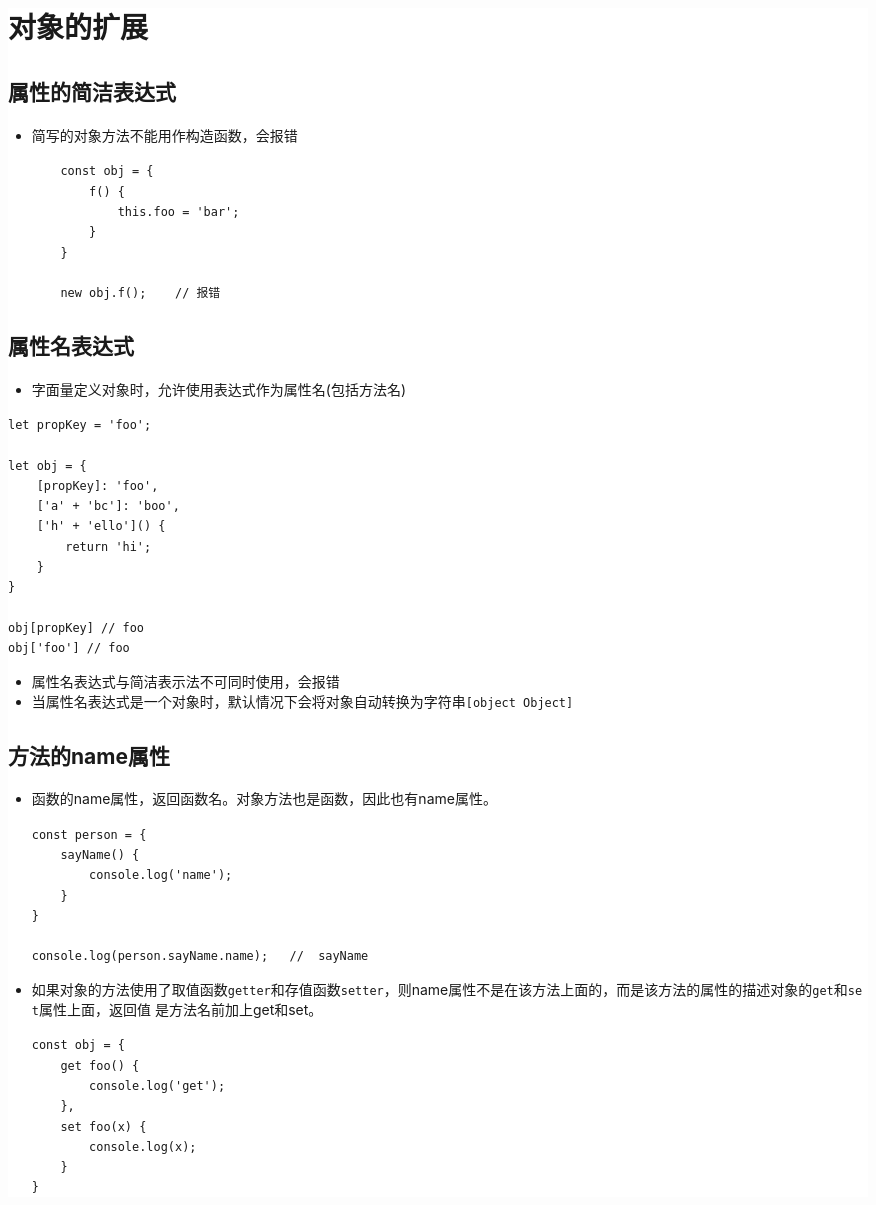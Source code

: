 # 对象的扩展

## 属性的简洁表达式
- 简写的对象方法不能用作构造函数，会报错
    ```
        const obj = {
            f() {
                this.foo = 'bar';
            }
        }

        new obj.f();    // 报错
    ```
## 属性名表达式
-  字面量定义对象时，允许使用表达式作为属性名(包括方法名)
```
let propKey = 'foo';

let obj = {
    [propKey]: 'foo',
    ['a' + 'bc']: 'boo',
    ['h' + 'ello']() {
        return 'hi';
    }
}

obj[propKey] // foo
obj['foo'] // foo
```
- 属性名表达式与简洁表示法不可同时使用，会报错
- 当属性名表达式是一个对象时，默认情况下会将对象自动转换为字符串`[object Object]`

## 方法的name属性
- 函数的name属性，返回函数名。对象方法也是函数，因此也有name属性。
    ```
    const person = {
        sayName() {
            console.log('name');
        }
    }

    console.log(person.sayName.name);   //  sayName
    ```

- 如果对象的方法使用了取值函数`getter`和存值函数`setter`，则name属性不是在该方法上面的，而是该方法的属性的描述对象的`get`和`set`属性上面，返回值 是方法名前加上get和set。
    ```
    const obj = {
        get foo() {
            console.log('get');
        },
        set foo(x) {
            console.log(x);
        }
    }
